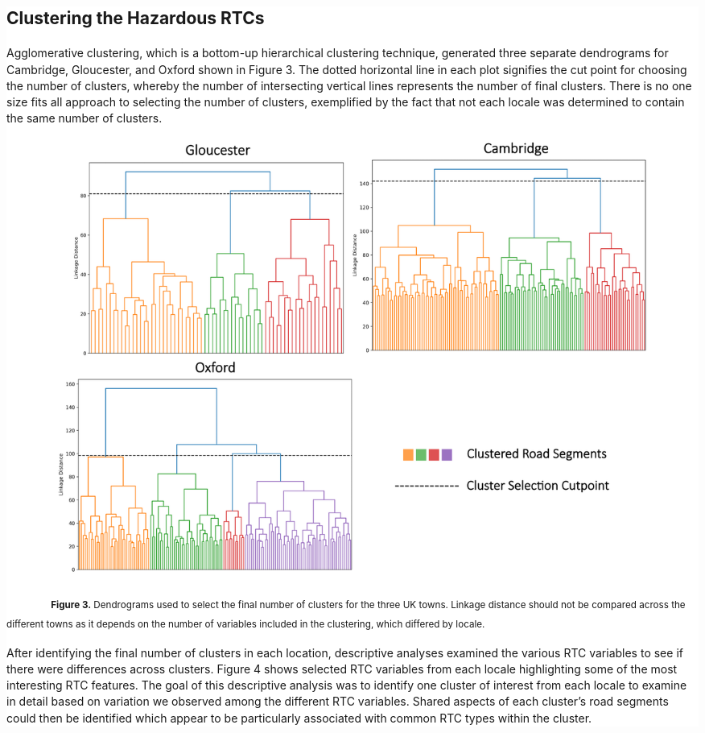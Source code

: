 ## Clustering the Hazardous RTCs
Agglomerative clustering, which is a bottom-up hierarchical clustering technique, generated three separate dendrograms for Cambridge, Gloucester, and Oxford shown in Figure 3. The dotted horizontal line in each plot signifies the cut point for choosing the number of clusters, whereby the number of intersecting vertical lines represents the number of final clusters. There is no one size fits all approach to selecting the number of clusters, exemplified by the fact that not each locale was determined to contain the same number of clusters. 


<p align="center">
  <img src="images/sat_paper_dendrograms.png" width="750" />
</p>

&nbsp;&nbsp;&nbsp;&nbsp;&nbsp;&nbsp;&nbsp;&nbsp;&nbsp;&nbsp;&nbsp;&nbsp;&nbsp; <sub> **Figure 3.** Dendrograms used to select the final number of clusters for the three UK towns. Linkage distance should not be compared across the different towns as it depends on the number of variables included in the clustering, which differed by locale. <sub>


After identifying the final number of clusters in each location, descriptive analyses examined the various RTC variables to see if there were differences across clusters. Figure 4 shows selected RTC variables from each locale highlighting some of the most interesting RTC features. The goal of this descriptive analysis was to identify one cluster of interest from each locale to examine in detail based on variation we observed among the different RTC variables. Shared aspects of each cluster’s road segments could then be identified which appear to be particularly associated with common RTC types within the cluster. 
  